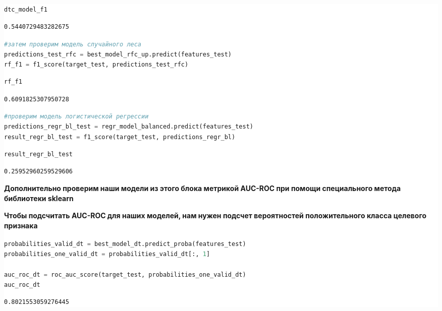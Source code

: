 
```python
dtc_model_f1
```




    0.5440729483282675




```python
#затем проверим модель случайного леса
predictions_test_rfc = best_model_rfc_up.predict(features_test)
rf_f1 = f1_score(target_test, predictions_test_rfc)
```


```python
rf_f1
```




    0.6091825307950728




```python
#проверим модель логистической регрессии
predictions_regr_bl_test = regr_model_balanced.predict(features_test)
result_regr_bl_test = f1_score(target_test, predictions_regr_bl)
```


```python
result_regr_bl_test
```




    0.25952960259529606



**Дополнительно проверим наши модели из этого блока метрикой AUC-ROC при помощи специального метода библиотеки sklearn**

**Чтобы подсчитать AUC-ROC для наших моделей, нам нужен подсчет вероятностей положительного класса целевого признака**


```python
probabilities_valid_dt = best_model_dt.predict_proba(features_test)
probabilities_one_valid_dt = probabilities_valid_dt[:, 1]

auc_roc_dt = roc_auc_score(target_test, probabilities_one_valid_dt)
auc_roc_dt
```




    0.8021553059276445
